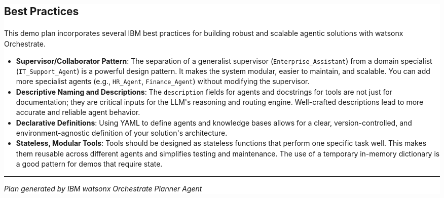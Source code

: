 ## Best Practices
This demo plan incorporates several IBM best practices for building robust and scalable agentic solutions with watsonx Orchestrate.

*   **Supervisor/Collaborator Pattern**: The separation of a generalist supervisor (`Enterprise_Assistant`) from a domain specialist (`IT_Support_Agent`) is a powerful design pattern. It makes the system modular, easier to maintain, and scalable. You can add more specialist agents (e.g., `HR_Agent`, `Finance_Agent`) without modifying the supervisor.
*   **Descriptive Naming and Descriptions**: The `description` fields for agents and docstrings for tools are not just for documentation; they are critical inputs for the LLM's reasoning and routing engine. Well-crafted descriptions lead to more accurate and reliable agent behavior.
*   **Declarative Definitions**: Using YAML to define agents and knowledge bases allows for a clear, version-controlled, and environment-agnostic definition of your solution's architecture.
*   **Stateless, Modular Tools**: Tools should be designed as stateless functions that perform one specific task well. This makes them reusable across different agents and simplifies testing and maintenance. The use of a temporary in-memory dictionary is a good pattern for demos that require state.

---
*Plan generated by IBM watsonx Orchestrate Planner Agent*
